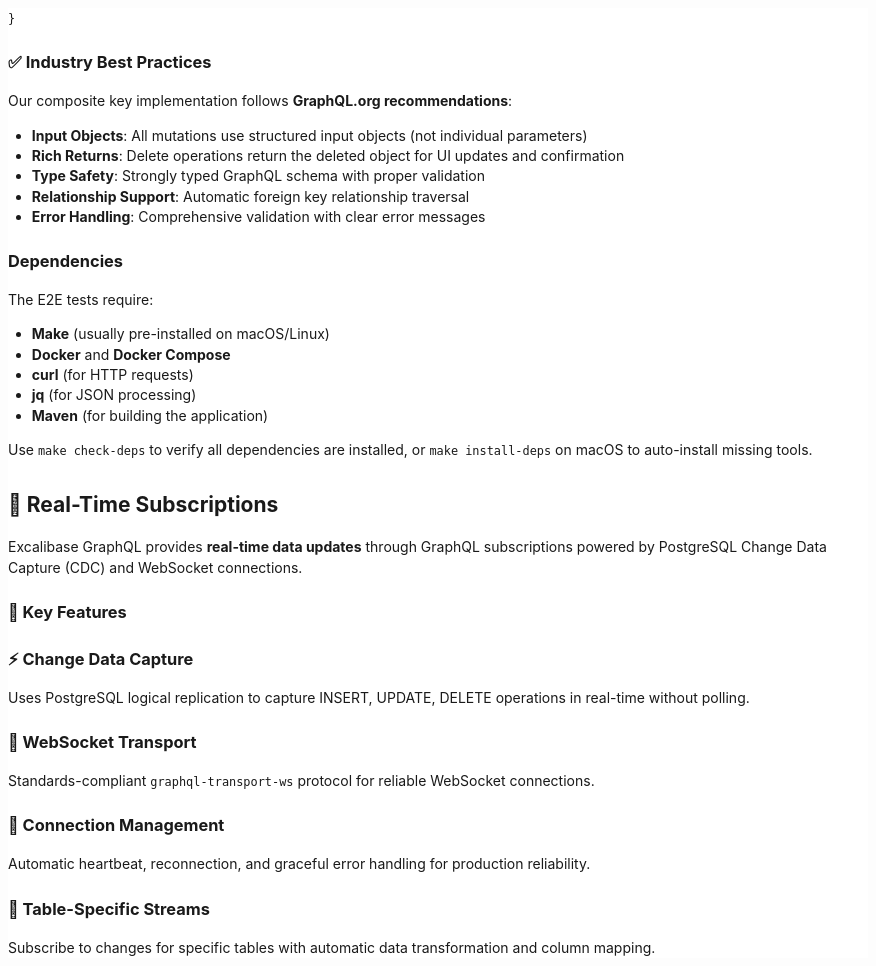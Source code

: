```graphql
}
```

### ✅ **Industry Best Practices**

Our composite key implementation follows **GraphQL.org recommendations**:

- **Input Objects**: All mutations use structured input objects (not individual parameters)
- **Rich Returns**: Delete operations return the deleted object for UI updates and confirmation
- **Type Safety**: Strongly typed GraphQL schema with proper validation
- **Relationship Support**: Automatic foreign key relationship traversal
- **Error Handling**: Comprehensive validation with clear error messages

### Dependencies

The E2E tests require:
- **Make** (usually pre-installed on macOS/Linux)
- **Docker** and **Docker Compose**
- **curl** (for HTTP requests)
- **jq** (for JSON processing)
- **Maven** (for building the application)

Use `make check-deps` to verify all dependencies are installed, or `make install-deps` on macOS to auto-install missing tools.

## 🔄 Real-Time Subscriptions

Excalibase GraphQL provides **real-time data updates** through GraphQL subscriptions powered by PostgreSQL Change Data Capture (CDC) and WebSocket connections.

### 🚀 Key Features

<div class="feature-grid">
<div class="feature-card">
<h3>⚡ Change Data Capture</h3>
<p>Uses PostgreSQL logical replication to capture INSERT, UPDATE, DELETE operations in real-time without polling.</p>
</div>

<div class="feature-card">
<h3>📡 WebSocket Transport</h3>
<p>Standards-compliant <code>graphql-transport-ws</code> protocol for reliable WebSocket connections.</p>
</div>

<div class="feature-card">
<h3>💓 Connection Management</h3>
<p>Automatic heartbeat, reconnection, and graceful error handling for production reliability.</p>
</div>

<div class="feature-card">
<h3>🎯 Table-Specific Streams</h3>
<p>Subscribe to changes for specific tables with automatic data transformation and column mapping.</p>
</div>
</div>
